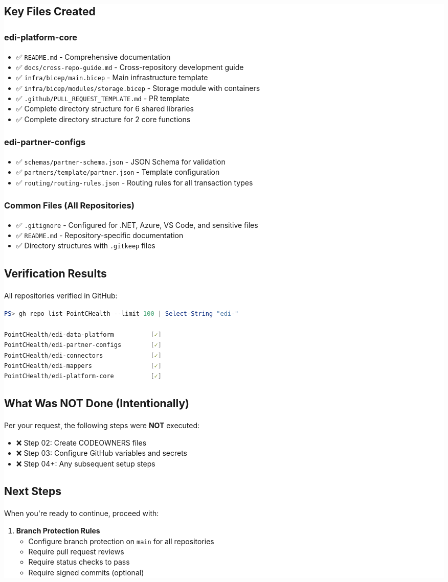 ## Key Files Created

### edi-platform-core
- ✅ `README.md` - Comprehensive documentation
- ✅ `docs/cross-repo-guide.md` - Cross-repository development guide
- ✅ `infra/bicep/main.bicep` - Main infrastructure template
- ✅ `infra/bicep/modules/storage.bicep` - Storage module with containers
- ✅ `.github/PULL_REQUEST_TEMPLATE.md` - PR template
- ✅ Complete directory structure for 6 shared libraries
- ✅ Complete directory structure for 2 core functions

### edi-partner-configs
- ✅ `schemas/partner-schema.json` - JSON Schema for validation
- ✅ `partners/template/partner.json` - Template configuration
- ✅ `routing/routing-rules.json` - Routing rules for all transaction types

### Common Files (All Repositories)
- ✅ `.gitignore` - Configured for .NET, Azure, VS Code, and sensitive files
- ✅ `README.md` - Repository-specific documentation
- ✅ Directory structures with `.gitkeep` files

## Verification Results

All repositories verified in GitHub:
```powershell
PS> gh repo list PointCHealth --limit 100 | Select-String "edi-"

PointCHealth/edi-data-platform          [✓]
PointCHealth/edi-partner-configs        [✓]
PointCHealth/edi-connectors             [✓]
PointCHealth/edi-mappers                [✓]
PointCHealth/edi-platform-core          [✓]
```

## What Was NOT Done (Intentionally)

Per your request, the following steps were **NOT** executed:
- ❌ Step 02: Create CODEOWNERS files
- ❌ Step 03: Configure GitHub variables and secrets
- ❌ Step 04+: Any subsequent setup steps

## Next Steps

When you're ready to continue, proceed with:

1. **Branch Protection Rules**
   - Configure branch protection on `main` for all repositories
   - Require pull request reviews
   - Require status checks to pass
   - Require signed commits (optional)
